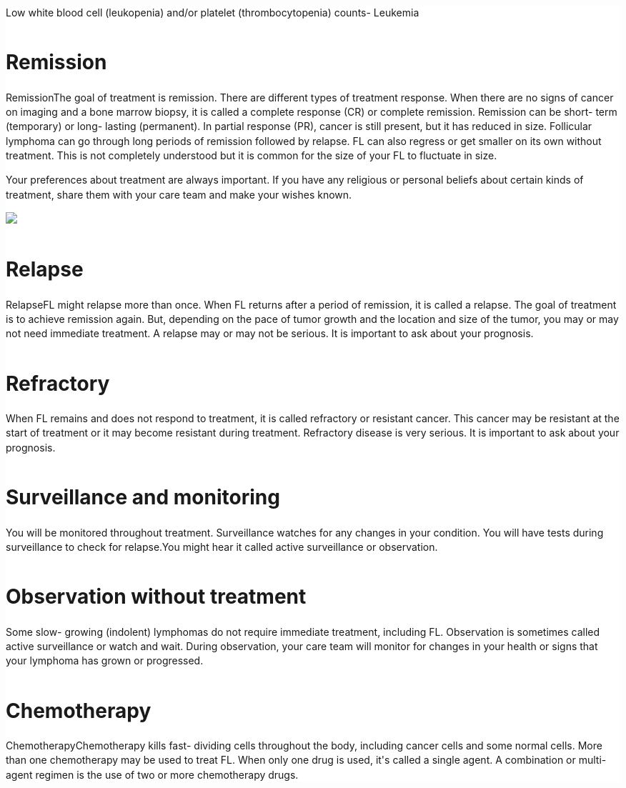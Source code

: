 Low white blood cell (leukopenia) and/or platelet (thrombocytopenia) counts- Leukemia

# Remission

RemissionThe goal of treatment is remission. There are different types of treatment response. When there are no signs of cancer on imaging and a bone marrow biopsy, it is called a complete response (CR) or complete remission. Remission can be short- term (temporary) or long- lasting (permanent). In partial response (PR), cancer is still present, but it has reduced in size. Follicular lymphoma can go through long periods of remission followed by relapse. FL can also regress or get smaller on its own without treatment. This is not completely understood but it is common for the size of your FL to fluctuate in size.

Your preferences about treatment are always important. If you have any religious or personal beliefs about certain kinds of treatment, share them with your care team and make your wishes known.

![](https://cdn-mineru.openxlab.org.cn/result/2025-08-04/2377a231-21f1-4932-a296-15604d14b2d1/e78d73016eb8aca5c45bc557e41447f461430fc0f2119eeac5731a67e68bfb56.jpg)

# Relapse

RelapseFL might relapse more than once. When FL returns after a period of remission, it is called a relapse. The goal of treatment is to achieve remission again. But, depending on the pace of tumor growth and the location and size of the tumor, you may or may not need immediate treatment. A relapse may or may not be serious. It is important to ask about your prognosis.

# Refractory

When FL remains and does not respond to treatment, it is called refractory or resistant cancer. This cancer may be resistant at the start of treatment or it may become resistant during treatment. Refractory disease is very serious. It is important to ask about your prognosis.

# Surveillance and monitoring

You will be monitored throughout treatment. Surveillance watches for any changes in your condition. You will have tests during surveillance to check for relapse.You might hear it called active surveillance or observation.

# Observation without treatment

Some slow- growing (indolent) lymphomas do not require immediate treatment, including FL. Observation is sometimes called active surveillance or watch and wait. During observation, your care team will monitor for changes in your health or signs that your lymphoma has grown or progressed.

# Chemotherapy

ChemotherapyChemotherapy kills fast- dividing cells throughout the body, including cancer cells and some normal cells. More than one chemotherapy may be used to treat FL. When only one drug is used, it's called a single agent. A combination or multi- agent regimen is the use of two or more chemotherapy drugs.
